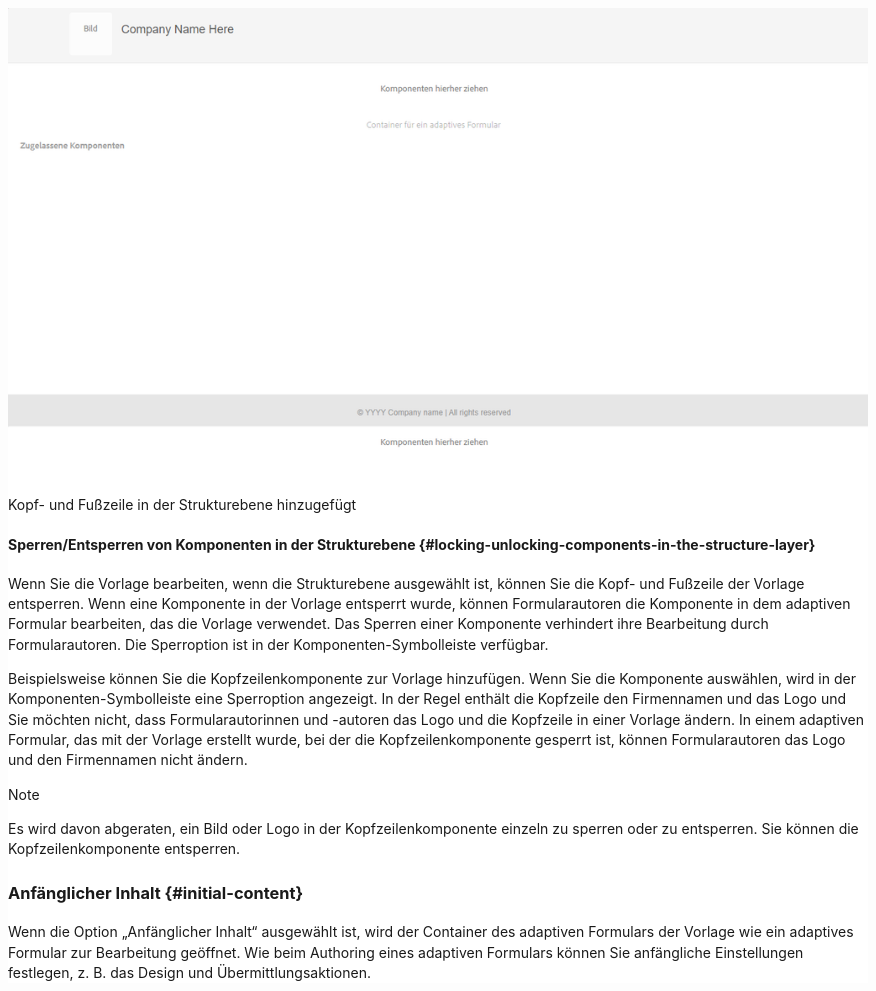 ![Kopf- und Fußzeile in der Strukturebene hinzugefügt](assets/header-and-footer.png)

Kopf- und Fußzeile in der Strukturebene hinzugefügt

#### Sperren/Entsperren von Komponenten in der Strukturebene {#locking-unlocking-components-in-the-structure-layer}

Wenn Sie die Vorlage bearbeiten, wenn die Strukturebene ausgewählt ist, können Sie die Kopf- und Fußzeile der Vorlage entsperren. Wenn eine Komponente in der Vorlage entsperrt wurde, können Formularautoren die Komponente in dem adaptiven Formular bearbeiten, das die Vorlage verwendet. Das Sperren einer Komponente verhindert ihre Bearbeitung durch Formularautoren. Die Sperroption ist in der Komponenten-Symbolleiste verfügbar.

Beispielsweise können Sie die Kopfzeilenkomponente zur Vorlage hinzufügen. Wenn Sie die Komponente auswählen, wird in der Komponenten-Symbolleiste eine Sperroption angezeigt. In der Regel enthält die Kopfzeile den Firmennamen und das Logo und Sie möchten nicht, dass Formularautorinnen und -autoren das Logo und die Kopfzeile in einer Vorlage ändern. In einem adaptiven Formular, das mit der Vorlage erstellt wurde, bei der die Kopfzeilenkomponente gesperrt ist, können Formularautoren das Logo und den Firmennamen nicht ändern.

>[!NOTE]
>
>Es wird davon abgeraten, ein Bild oder Logo in der Kopfzeilenkomponente einzeln zu sperren oder zu entsperren. Sie können die Kopfzeilenkomponente entsperren.

### Anfänglicher Inhalt {#initial-content}

Wenn die Option „Anfänglicher Inhalt“ ausgewählt ist, wird der Container des adaptiven Formulars der Vorlage wie ein adaptives Formular zur Bearbeitung geöffnet. Wie beim Authoring eines adaptiven Formulars können Sie anfängliche Einstellungen festlegen, z. B. das Design und Übermittlungsaktionen.

